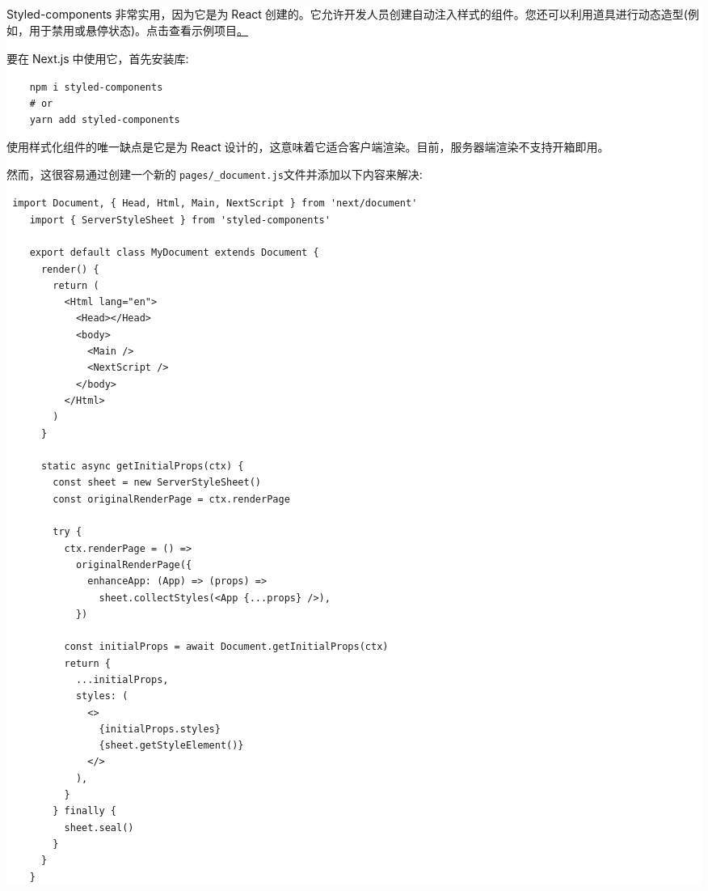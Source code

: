 Styled-components 非常实用，因为它是为 React 创建的。它允许开发人员创建自动注入样式的组件。您还可以利用道具进行动态造型(例如，用于禁用或悬停状态)。点击查看示例项目[。](https://github.com/mariesta/nextjs-styling-options/tree/main/with-styled-components)

要在 Next.js 中使用它，首先安装库:

```
    npm i styled-components
    # or
    yarn add styled-components

```

使用样式化组件的唯一缺点是它是为 React 设计的，这意味着它适合客户端渲染。目前，服务器端渲染不支持开箱即用。

然而，这很容易通过创建一个新的 `pages/_document.js`文件并添加以下内容来解决:

```
 import Document, { Head, Html, Main, NextScript } from 'next/document'
    import { ServerStyleSheet } from 'styled-components'

    export default class MyDocument extends Document {
      render() {
        return (
          <Html lang="en">
            <Head></Head>
            <body>
              <Main />
              <NextScript />
            </body>
          </Html>
        )
      }

      static async getInitialProps(ctx) {
        const sheet = new ServerStyleSheet()
        const originalRenderPage = ctx.renderPage

        try {
          ctx.renderPage = () =>
            originalRenderPage({
              enhanceApp: (App) => (props) =>
                sheet.collectStyles(<App {...props} />),
            })

          const initialProps = await Document.getInitialProps(ctx)
          return {
            ...initialProps,
            styles: (
              <>
                {initialProps.styles}
                {sheet.getStyleElement()}
              </>
            ),
          }
        } finally {
          sheet.seal()
        }
      }
    }

```
